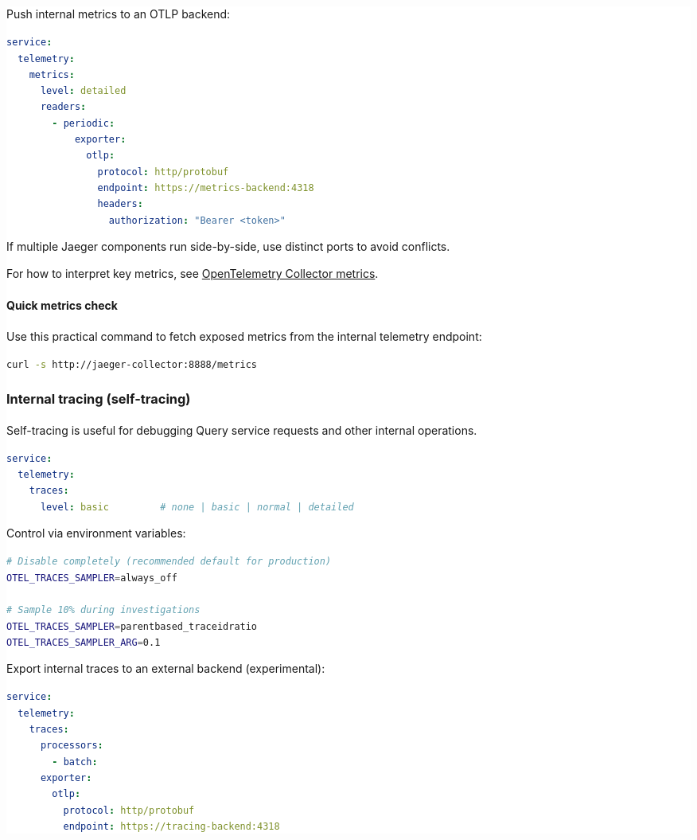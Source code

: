 Push internal metrics to an OTLP backend:

```yaml
service:
  telemetry:
    metrics:
      level: detailed
      readers:
        - periodic:
            exporter:
              otlp:
                protocol: http/protobuf
                endpoint: https://metrics-backend:4318
                headers:
                  authorization: "Bearer <token>"
```

If multiple Jaeger components run side-by-side, use distinct ports to avoid conflicts.

For how to interpret key metrics, see [OpenTelemetry Collector metrics](#opentelemetry-collector-metrics).

#### Quick metrics check

Use this practical command to fetch exposed metrics from the internal telemetry endpoint:

```bash
curl -s http://jaeger-collector:8888/metrics
```

### Internal tracing (self-tracing)

Self-tracing is useful for debugging Query service requests and other internal operations.

```yaml
service:
  telemetry:
    traces:
      level: basic         # none | basic | normal | detailed
```

Control via environment variables:

```bash
# Disable completely (recommended default for production)
OTEL_TRACES_SAMPLER=always_off

# Sample 10% during investigations
OTEL_TRACES_SAMPLER=parentbased_traceidratio
OTEL_TRACES_SAMPLER_ARG=0.1
```

Export internal traces to an external backend (experimental):

```yaml
service:
  telemetry:
    traces:
      processors:
        - batch:
      exporter:
        otlp:
          protocol: http/protobuf
          endpoint: https://tracing-backend:4318
```
